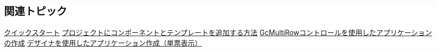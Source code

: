 ## 関連トピック

[クイックスタート](gcdocsite__documentlink?toc-item-id=7cc5432a-cdaa-4c6a-8fd0-1331467c77da)
[プロジェクトにコンポーネントとテンプレートを追加する方法](gcdocsite__documentlink?toc-item-id=62edcba0-4016-4967-bedc-32b79a144ffd)
[GcMultiRowコントロールを使用したアプリケーションの作成](gcdocsite__documentlink?toc-item-id=47eaa599-8c22-4bda-9f56-f1fca0d0c516)
[デザイナを使用したアプリケーション作成（単票表示）](gcdocsite__documentlink?toc-item-id=bdc58f26-9957-4042-af19-3c1504c580de)
